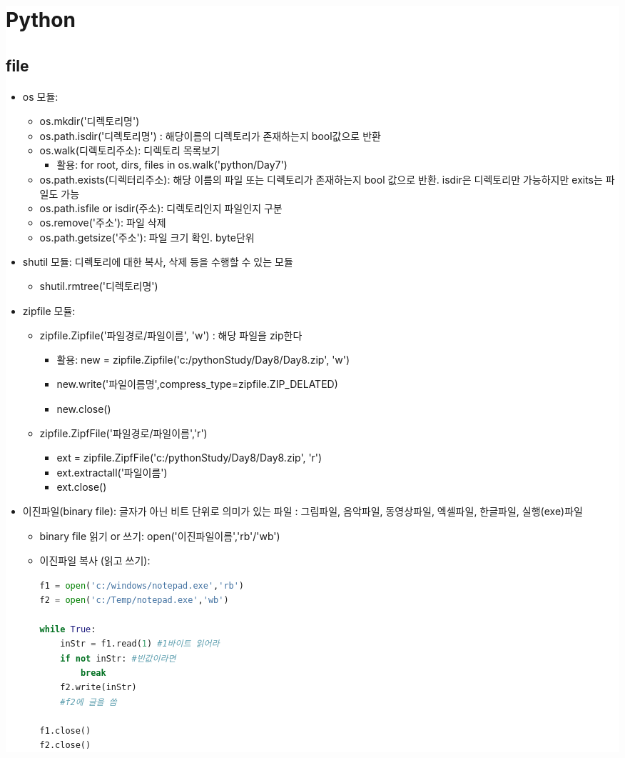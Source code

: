 # Python

## file

- os 모듈:

  - os.mkdir('디렉토리명')
  - os.path.isdir('디렉토리명') : 해당이름의 디렉토리가 존재하는지 bool값으로 반환
  - os.walk(디렉토리주소): 디렉토리 목록보기
    - 활용: for root, dirs, files in os.walk('python/Day7')
  - os.path.exists(디렉터리주소): 해당 이름의 파일 또는 디렉토리가 존재하는지 bool 값으로 반환. isdir은 디렉토리만 가능하지만 exits는 파일도 가능
  - os.path.isfile or isdir(주소): 디렉토리인지 파일인지 구분
  -  os.remove('주소'): 파일 삭제
  - os.path.getsize('주소'): 파일 크기 확인. byte단위

  

- shutil 모듈: 디렉토리에 대한 복사, 삭제 등을 수행할 수 있는 모듈

  - shutil.rmtree('디렉토리명')

  

- zipfile 모듈:

  - zipfile.Zipfile('파일경로/파일이름', 'w') : 해당 파일을 zip한다

    - 활용: new = zipfile.Zipfile('c:/pythonStudy/Day8/Day8.zip', 'w')

    - new.write('파일이름명',compress_type=zipfile.ZIP_DELATED)
    - new.close()

  - zipfile.ZipfFile('파일경로/파일이름','r')

    - ext = zipfile.ZipfFile('c:/pythonStudy/Day8/Day8.zip', 'r')
    - ext.extractall('파일이름')
    - ext.close()
    
    

- 이진파일(binary file): 글자가 아닌 비트 단위로 의미가 있는 파일 : 그림파일, 음악파일, 동영상파일, 엑셀파일, 한글파일, 실행(exe)파일

  - binary file 읽기 or 쓰기: open('이진파일이름','rb'/'wb')

  - 이진파일 복사 (읽고 쓰기):

    ```python
    f1 = open('c:/windows/notepad.exe','rb')
    f2 = open('c:/Temp/notepad.exe','wb')
    
    while True:
        inStr = f1.read(1) #1바이트 읽어라
        if not inStr: #빈값이라면
            break
        f2.write(inStr)
        #f2에 글을 씀
        
    f1.close()
    f2.close()
    ```

